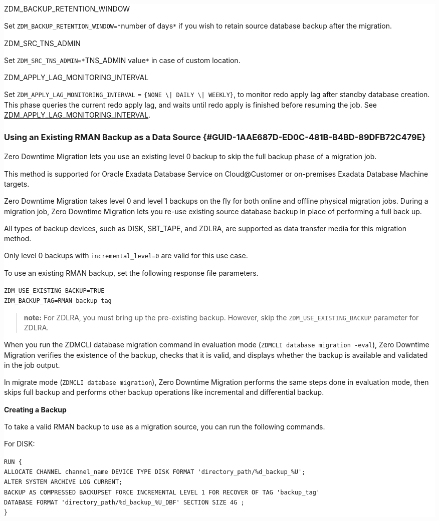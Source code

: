 
ZDM_BACKUP_RETENTION_WINDOW

Set `ZDM_BACKUP_RETENTION_WINDOW=*`number of days`*` if you wish to retain source database backup after the migration. 

ZDM_SRC_TNS_ADMIN

Set `ZDM_SRC_TNS_ADMIN=*`TNS_ADMIN value`*` in case of custom location. 

ZDM_APPLY_LAG_MONITORING_INTERVAL

Set `ZDM_APPLY_LAG_MONITORING_INTERVAL` = `{NONE \| DAILY \| WEEKLY}`, to monitor redo apply lag after standby database creation. This phase queries the current redo apply lag, and waits until redo apply is finished before resuming the job. See [ZDM_APPLY_LAG_MONITORING_INTERVAL](https://docs.oracle.com/pls/topic/lookup?ctx=en/database/oracle/zero-downtime-migration/21.5/zdmug&id=ZDMUG-GUID-F7C34BFC-5C42-41F7-AFF6-511533C9A284). 

### Using an Existing RMAN Backup as a Data Source {#GUID-1AAE687D-ED0C-481B-B4BD-89DFB72C479E}

Zero Downtime Migration lets you use an existing level 0 backup to skip the full backup phase of a migration job.

This method is supported for Oracle Exadata Database Service on Cloud@Customer or on-premises Exadata Database Machine targets.

Zero Downtime Migration takes level 0 and level 1 backups on the fly for both online and offline physical migration jobs. During a migration job, Zero Downtime Migration lets you re-use existing source database backup in place of performing a full back up.

All types of backup devices, such as DISK, SBT_TAPE, and ZDLRA, are supported as data transfer media for this migration method.

Only level 0 backups with `incremental_level=0` are valid for this use case. 

To use an existing RMAN backup, set the following response file parameters.
```
ZDM_USE_EXISTING_BACKUP=TRUE
ZDM_BACKUP_TAG=RMAN backup tag
```


> **note:** For ZDLRA, you must bring up the pre-existing backup. However, skip the `ZDM_USE_EXISTING_BACKUP` parameter for ZDLRA. 

When you run the ZDMCLI database migration command in evaluation mode (`ZDMCLI database migration -eval`), Zero Downtime Migration verifies the existence of the backup, checks that it is valid, and displays whether the backup is available and validated in the job output. 

In migrate mode (`ZDMCLI database migration`), Zero Downtime Migration performs the same steps done in evaluation mode, then skips full backup and performs other backup operations like incremental and differential backup. 

**Creating a Backup**

To take a valid RMAN backup to use as a migration source, you can run the following commands.

For DISK:
```
RUN {
ALLOCATE CHANNEL channel_name DEVICE TYPE DISK FORMAT 'directory_path/%d_backup_%U';
ALTER SYSTEM ARCHIVE LOG CURRENT;
BACKUP AS COMPRESSED BACKUPSET FORCE INCREMENTAL LEVEL 1 FOR RECOVER OF TAG 'backup_tag'
DATABASE FORMAT 'directory_path/%d_backup_%U_DBF' SECTION SIZE 4G ;
}
```
